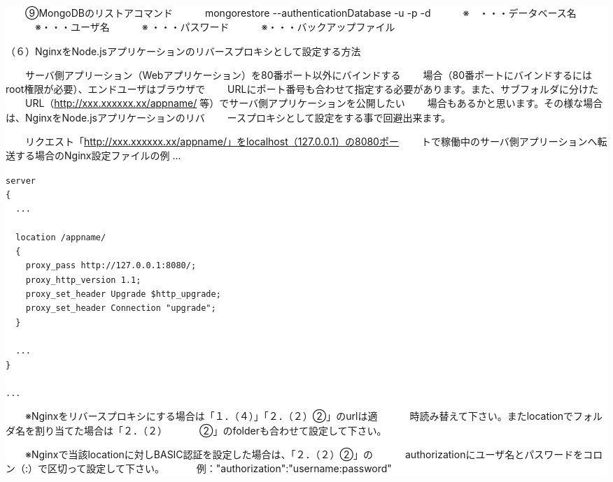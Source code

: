 　　⑨MongoDBのリストアコマンド
　　　mongorestore --authenticationDatabase <DB> -u <USER> -p <PWD> -d <DB> <PATH>
　　　※<DB>　・・・データベース名
　　　※<USER>・・・ユーザ名
　　　※<PWD> ・・・パスワード
　　　※<PATH>・・・バックアップファイル

（６）NginxをNode.jsアプリケーションのリバースプロキシとして設定する方法

　　サーバ側アプリーション（Webアプリケーション）を80番ポート以外にバインドする
　　場合（80番ポートにバインドするにはroot権限が必要）、エンドユーザはブラウザで
　　URLにポート番号も合わせて指定する必要があります。また、サブフォルダに分けた
　　URL（http://xxx.xxxxxx.xx/appname/ 等）でサーバ側アプリケーションを公開したい
　　場合もあるかと思います。その様な場合は、NginxをNode.jsアプリケーションのリバ
　　ースプロキシとして設定をする事で回避出来ます。

　　リクエスト「http://xxx.xxxxxx.xx/appname/」をlocalhost（127.0.0.1）の8080ポー
　　トで稼働中のサーバ側アプリーションへ転送する場合のNginx設定ファイルの例
    ...

    server
    {
      ...

      location /appname/
      {
        proxy_pass http://127.0.0.1:8080/;
        proxy_http_version 1.1; 
        proxy_set_header Upgrade $http_upgrade; 
        proxy_set_header Connection "upgrade"; 
      }

      ...
    }

    ...

　　※Nginxをリバースプロキシにする場合は「１．（４）」「２．（２）②」のurlは適
　　　時読み替えて下さい。またlocationでフォルダ名を割り当てた場合は「２．（２）
　　　②」のfolderも合わせて設定して下さい。

　　※Nginxで当該locationに対しBASIC認証を設定した場合は、「２．（２）②」の
　　　authorizationにユーザ名とパスワードをコロン（:）で区切って設定して下さい。
　　　例："authorization":"username:password"
